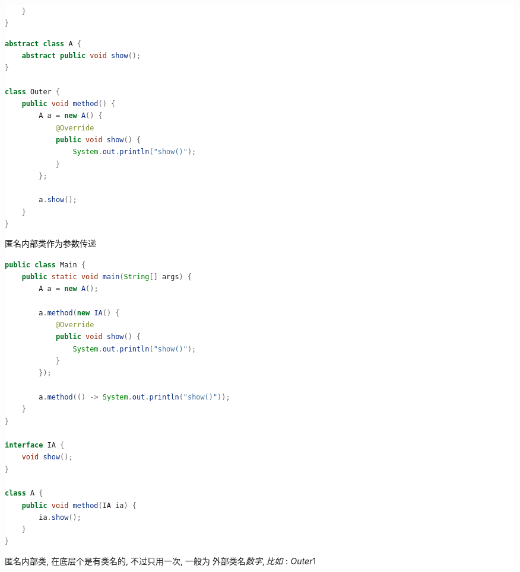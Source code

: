 ```java
    }
}
```

```java
abstract class A {
    abstract public void show();
}

class Outer {
    public void method() {
        A a = new A() {
            @Override
            public void show() {
                System.out.println("show()");
            }
        };

        a.show();
    }
}
```

匿名内部类作为参数传递

```java
public class Main {
    public static void main(String[] args) {
        A a = new A();
        
        a.method(new IA() {
            @Override
            public void show() {
                System.out.println("show()");
            }
        });
        
        a.method(() -> System.out.println("show()"));
    }
}

interface IA {
    void show();
}

class A {
    public void method(IA ia) {
        ia.show();
    }
}
```

匿名内部类, 在底层个是有类名的, 不过只用一次, 一般为 外部类名$数字, 比如: Outer$1
